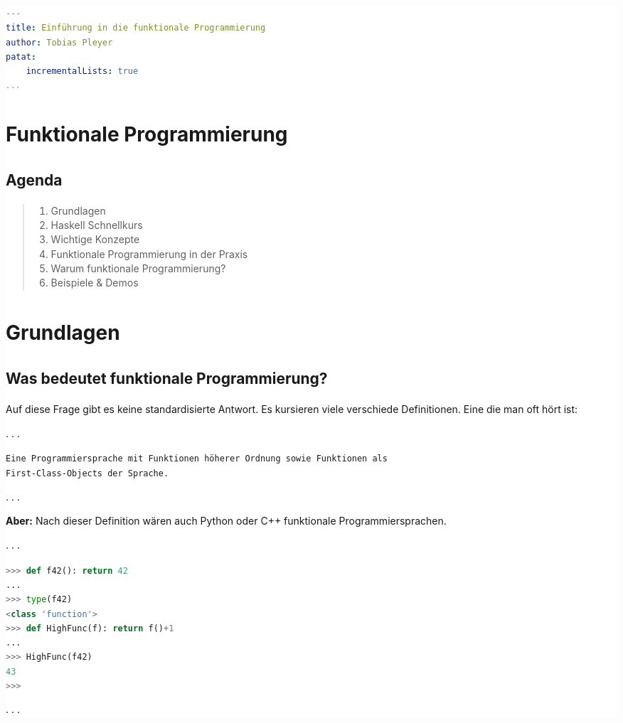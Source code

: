 ```yaml
---
title: Einführung in die funktionale Programmierung
author: Tobias Pleyer
patat:
    incrementalLists: true
...
```


# Funktionale Programmierung

## Agenda

> 1. Grundlagen
> 2. Haskell Schnellkurs
> 3. Wichtige Konzepte
> 4. Funktionale Programmierung in der Praxis
> 5. Warum funktionale Programmierung?
> 6. Beispiele & Demos

# Grundlagen

## Was bedeutet funktionale Programmierung?

Auf diese Frage gibt es keine standardisierte Antwort. Es kursieren viele
verschiede Definitionen. Eine die man oft hört ist:

. . .

    Eine Programmiersprache mit Funktionen höherer Ordnung sowie Funktionen als
    First-Class-Objects der Sprache.

. . .

**Aber:** Nach dieser Definition wären auch Python oder C++ funktionale
Programmiersprachen.

. . .

```python
>>> def f42(): return 42
...
>>> type(f42)
<class 'function'>
>>> def HighFunc(f): return f()+1
...
>>> HighFunc(f42)
43
>>>
```

. . .
